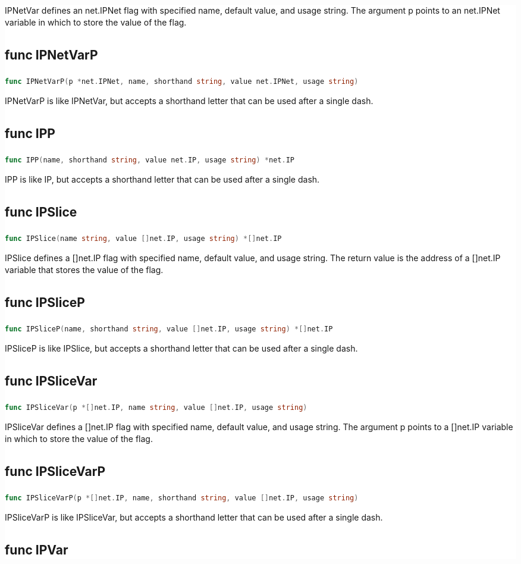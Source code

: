IPNetVar defines an net.IPNet flag with specified name, default value, and usage string. The argument p points to an net.IPNet variable in which to store the value of the flag.

## func IPNetVarP

```go
func IPNetVarP(p *net.IPNet, name, shorthand string, value net.IPNet, usage string)
```

IPNetVarP is like IPNetVar, but accepts a shorthand letter that can be used after a single dash.

## func IPP

```go
func IPP(name, shorthand string, value net.IP, usage string) *net.IP
```

IPP is like IP, but accepts a shorthand letter that can be used after a single dash.

## func IPSlice

```go
func IPSlice(name string, value []net.IP, usage string) *[]net.IP
```

IPSlice defines a \[\]net.IP flag with specified name, default value, and usage string. The return value is the address of a \[\]net.IP variable that stores the value of the flag.

## func IPSliceP

```go
func IPSliceP(name, shorthand string, value []net.IP, usage string) *[]net.IP
```

IPSliceP is like IPSlice, but accepts a shorthand letter that can be used after a single dash.

## func IPSliceVar

```go
func IPSliceVar(p *[]net.IP, name string, value []net.IP, usage string)
```

IPSliceVar defines a \[\]net.IP flag with specified name, default value, and usage string. The argument p points to a \[\]net.IP variable in which to store the value of the flag.

## func IPSliceVarP

```go
func IPSliceVarP(p *[]net.IP, name, shorthand string, value []net.IP, usage string)
```

IPSliceVarP is like IPSliceVar, but accepts a shorthand letter that can be used after a single dash.

## func IPVar

